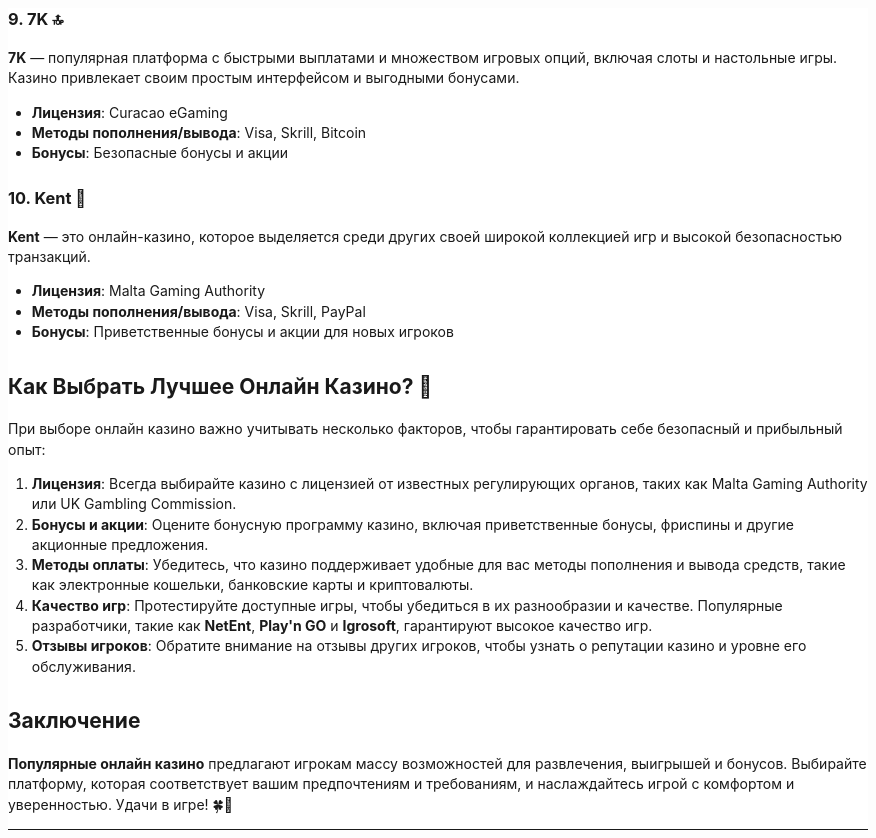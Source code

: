 ### 9. **7K** 🔝
**7K** — популярная платформа с быстрыми выплатами и множеством игровых опций, включая слоты и настольные игры. Казино привлекает своим простым интерфейсом и выгодными бонусами.

- **Лицензия**: Curacao eGaming
- **Методы пополнения/вывода**: Visa, Skrill, Bitcoin
- **Бонусы**: Безопасные бонусы и акции

### 10. **Kent** 🎲
**Kent** — это онлайн-казино, которое выделяется среди других своей широкой коллекцией игр и высокой безопасностью транзакций.

- **Лицензия**: Malta Gaming Authority
- **Методы пополнения/вывода**: Visa, Skrill, PayPal
- **Бонусы**: Приветственные бонусы и акции для новых игроков

## Как Выбрать Лучшее Онлайн Казино? 🎯

При выборе онлайн казино важно учитывать несколько факторов, чтобы гарантировать себе безопасный и прибыльный опыт:

1. **Лицензия**: Всегда выбирайте казино с лицензией от известных регулирующих органов, таких как Malta Gaming Authority или UK Gambling Commission.
2. **Бонусы и акции**: Оцените бонусную программу казино, включая приветственные бонусы, фриспины и другие акционные предложения.
3. **Методы оплаты**: Убедитесь, что казино поддерживает удобные для вас методы пополнения и вывода средств, такие как электронные кошельки, банковские карты и криптовалюты.
4. **Качество игр**: Протестируйте доступные игры, чтобы убедиться в их разнообразии и качестве. Популярные разработчики, такие как **NetEnt**, **Play'n GO** и **Igrosoft**, гарантируют высокое качество игр.
5. **Отзывы игроков**: Обратите внимание на отзывы других игроков, чтобы узнать о репутации казино и уровне его обслуживания.

## Заключение

**Популярные онлайн казино** предлагают игрокам массу возможностей для развлечения, выигрышей и бонусов. Выбирайте платформу, которая соответствует вашим предпочтениям и требованиям, и наслаждайтесь игрой с комфортом и уверенностью. Удачи в игре! 🍀🎉

---

